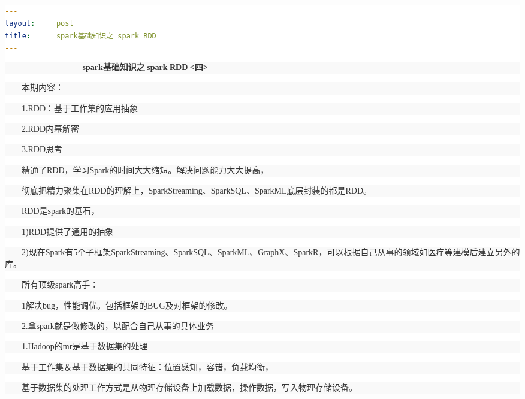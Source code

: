 ```yaml
---
layout:     post
title:      spark基础知识之 spark RDD 
---
```

<div id="article_content" class="article_content clearfix csdn-tracking-statistics" data-pid="blog" data-mod="popu_307" data-dsm="post">
								            <link rel="stylesheet" href="https://csdnimg.cn/release/phoenix/template/css/ck_htmledit_views-f76675cdea.css">
						<div class="htmledit_views" id="content_views">
                
<div style="text-align:center;"><span style="color:rgb(51,51,51);font-family:'宋体';"><span style="font-size:18px;"></span></span></div>
<p style="border-width:0px;list-style:none;text-indent:2em;color:rgb(51,51,51);font-family:'宋体';background-color:rgb(249,249,249);">
<span style="font-size:14px;">                         </span><strong><span style="font-size:14px;">    spark基础知识之 spark RDD &lt;四&gt;</span></strong></p>
<p style="border-width:0px;list-style:none;text-indent:2em;color:rgb(51,51,51);font-family:'宋体';font-size:14px;background-color:rgb(249,249,249);">
本期内容：</p>
<p style="border-width:0px;list-style:none;text-indent:2em;color:rgb(51,51,51);font-family:'宋体';font-size:14px;background-color:rgb(249,249,249);">
1.RDD：基于工作集的应用抽象</p>
<p style="border-width:0px;list-style:none;text-indent:2em;color:rgb(51,51,51);font-family:'宋体';font-size:14px;background-color:rgb(249,249,249);">
2.RDD内幕解密</p>
<p style="border-width:0px;list-style:none;text-indent:2em;color:rgb(51,51,51);font-family:'宋体';font-size:14px;background-color:rgb(249,249,249);">
3.RDD思考</p>
<p style="border-width:0px;list-style:none;text-indent:2em;color:rgb(51,51,51);font-family:'宋体';font-size:14px;background-color:rgb(249,249,249);">
精通了RDD，学习Spark的时间大大缩短。解决问题能力大大提高，</p>
<p style="border-width:0px;list-style:none;text-indent:2em;color:rgb(51,51,51);font-family:'宋体';font-size:14px;background-color:rgb(249,249,249);">
彻底把精力聚集在RDD的理解上，SparkStreaming、SparkSQL、SparkML底层封装的都是RDD。</p>
<p style="border-width:0px;list-style:none;text-indent:2em;color:rgb(51,51,51);font-family:'宋体';font-size:14px;background-color:rgb(249,249,249);">
RDD是spark的基石，</p>
<p style="border-width:0px;list-style:none;text-indent:2em;color:rgb(51,51,51);font-family:'宋体';font-size:14px;background-color:rgb(249,249,249);">
1)RDD提供了通用的抽象</p>
<p style="border-width:0px;list-style:none;text-indent:2em;color:rgb(51,51,51);font-family:'宋体';font-size:14px;background-color:rgb(249,249,249);">
2)现在Spark有5个子框架SparkStreaming、SparkSQL、SparkML、GraphX、SparkR，可以根据自己从事的领域如医疗等建模后建立另外的库。</p>
<p style="border-width:0px;list-style:none;text-indent:2em;color:rgb(51,51,51);font-family:'宋体';font-size:14px;background-color:rgb(249,249,249);">
所有顶级spark高手：</p>
<p style="border-width:0px;list-style:none;text-indent:2em;color:rgb(51,51,51);font-family:'宋体';font-size:14px;background-color:rgb(249,249,249);">
1解决bug，性能调优。包括框架的BUG及对框架的修改。</p>
<p style="border-width:0px;list-style:none;text-indent:2em;color:rgb(51,51,51);font-family:'宋体';font-size:14px;background-color:rgb(249,249,249);">
2.拿spark就是做修改的，以配合自己从事的具体业务</p>
<p style="border-width:0px;list-style:none;text-indent:2em;color:rgb(51,51,51);font-family:'宋体';font-size:14px;background-color:rgb(249,249,249);">
1.<a class="replace_word" href="http://lib.csdn.net/base/20" rel="nofollow" title="Hadoop知识库" style="color:rgb(51,51,51);text-decoration:none;">Hadoop</a>的mr是基于数据集的处理</p>
<p style="border-width:0px;list-style:none;text-indent:2em;color:rgb(51,51,51);font-family:'宋体';font-size:14px;background-color:rgb(249,249,249);">
基于工作集＆基于数据集的共同特征：位置感知，容错，负载均衡，</p>
<p style="border-width:0px;list-style:none;text-indent:2em;color:rgb(51,51,51);font-family:'宋体';font-size:14px;background-color:rgb(249,249,249);">
基于数据集的处理工作方式是从物理存储设备上加载数据，操作数据，写入物理存储设备。</p>